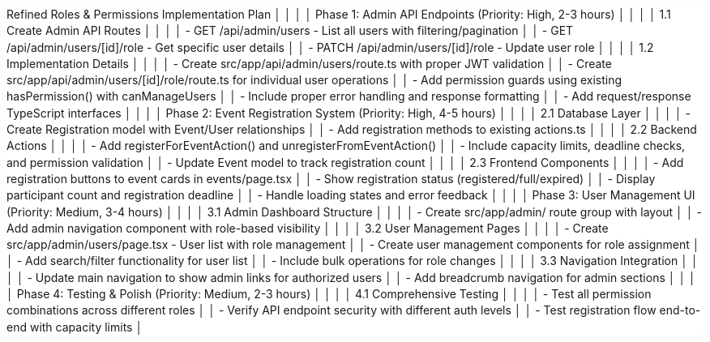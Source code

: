 Refined Roles & Permissions Implementation Plan                                    │
     │                                                                                    │
     │ Phase 1: Admin API Endpoints (Priority: High, 2-3 hours)                           │
     │                                                                                    │
     │ 1.1 Create Admin API Routes                                                        │
     │                                                                                    │
     │ - GET /api/admin/users - List all users with filtering/pagination                  │
     │ - GET /api/admin/users/[id]/role - Get specific user details                       │
     │ - PATCH /api/admin/users/[id]/role - Update user role                              │
     │                                                                                    │
     │ 1.2 Implementation Details                                                         │
     │                                                                                    │
     │ - Create src/app/api/admin/users/route.ts with proper JWT validation               │
     │ - Create src/app/api/admin/users/[id]/role/route.ts for individual user operations │
     │ - Add permission guards using existing hasPermission() with canManageUsers         │
     │ - Include proper error handling and response formatting                            │
     │ - Add request/response TypeScript interfaces                                       │
     │                                                                                    │
     │ Phase 2: Event Registration System (Priority: High, 4-5 hours)                     │
     │                                                                                    │
     │ 2.1 Database Layer                                                                 │
     │                                                                                    │
     │ - Create Registration model with Event/User relationships                          │
     │ - Add registration methods to existing actions.ts                                  │
     │                                                                                    │
     │ 2.2 Backend Actions                                                                │
     │                                                                                    │
     │ - Add registerForEventAction() and unregisterFromEventAction()                     │
     │ - Include capacity limits, deadline checks, and permission validation              │
     │ - Update Event model to track registration count                                   │
     │                                                                                    │
     │ 2.3 Frontend Components                                                            │
     │                                                                                    │
     │ - Add registration buttons to event cards in events/page.tsx                       │
     │ - Show registration status (registered/full/expired)                               │
     │ - Display participant count and registration deadline                              │
     │ - Handle loading states and error feedback                                         │
     │                                                                                    │
     │ Phase 3: User Management UI (Priority: Medium, 3-4 hours)                          │
     │                                                                                    │
     │ 3.1 Admin Dashboard Structure                                                      │
     │                                                                                    │
     │ - Create src/app/admin/ route group with layout                                    │
     │ - Add admin navigation component with role-based visibility                        │
     │                                                                                    │
     │ 3.2 User Management Pages                                                          │
     │                                                                                    │
     │ - Create src/app/admin/users/page.tsx - User list with role management             │
     │ - Create user management components for role assignment                            │
     │ - Add search/filter functionality for user list                                    │
     │ - Include bulk operations for role changes                                         │
     │                                                                                    │
     │ 3.3 Navigation Integration                                                         │
     │                                                                                    │
     │ - Update main navigation to show admin links for authorized users                  │
     │ - Add breadcrumb navigation for admin sections                                     │
     │                                                                                    │
     │ Phase 4: Testing & Polish (Priority: Medium, 2-3 hours)                            │
     │                                                                                    │
     │ 4.1 Comprehensive Testing                                                          │
     │                                                                                    │
     │ - Test all permission combinations across different roles                          │
     │ - Verify API endpoint security with different auth levels                          │
     │ - Test registration flow end-to-end with capacity limits                           │
